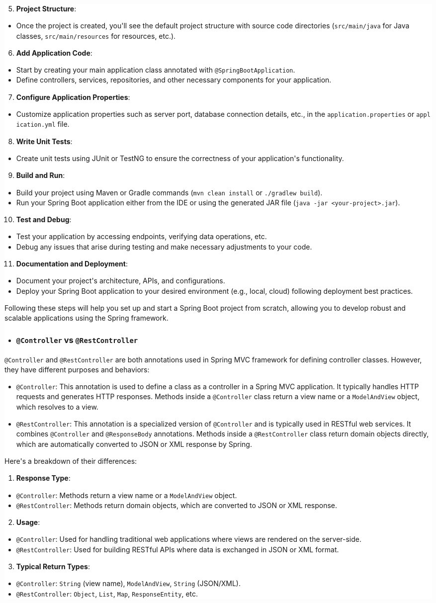 5. **Project Structure**:
  - Once the project is created, you'll see the default project structure with source code directories (`src/main/java` for Java classes, `src/main/resources` for resources, etc.).

6. **Add Application Code**:
  - Start by creating your main application class annotated with `@SpringBootApplication`.
  - Define controllers, services, repositories, and other necessary components for your application.

7. **Configure Application Properties**:
  - Customize application properties such as server port, database connection details, etc., in the `application.properties` or `application.yml` file.

8. **Write Unit Tests**:
  - Create unit tests using JUnit or TestNG to ensure the correctness of your application's functionality.

9. **Build and Run**:
  - Build your project using Maven or Gradle commands (`mvn clean install` or `./gradlew build`).
  - Run your Spring Boot application either from the IDE or using the generated JAR file (`java -jar <your-project>.jar`).

10. **Test and Debug**:
  - Test your application by accessing endpoints, verifying data operations, etc.
  - Debug any issues that arise during testing and make necessary adjustments to your code.

11. **Documentation and Deployment**:
  - Document your project's architecture, APIs, and configurations.
  - Deploy your Spring Boot application to your desired environment (e.g., local, cloud) following deployment best practices.

Following these steps will help you set up and start a Spring Boot project from scratch, allowing you to develop robust and scalable applications using the Spring framework.
- ### `@Controller` vs `@RestController`
`@Controller` and `@RestController` are both annotations used in Spring MVC framework for defining controller classes. However, they have different purposes and behaviors:

- `@Controller`: This annotation is used to define a class as a controller in a Spring MVC application. It typically handles HTTP requests and generates HTTP responses. Methods inside a `@Controller` class return a view name or a `ModelAndView` object, which resolves to a view.

- `@RestController`: This annotation is a specialized version of `@Controller` and is typically used in RESTful web services. It combines `@Controller` and `@ResponseBody` annotations. Methods inside a `@RestController` class return domain objects directly, which are automatically converted to JSON or XML response by Spring.

Here's a breakdown of their differences:

1. **Response Type**:
  - `@Controller`: Methods return a view name or a `ModelAndView` object.
  - `@RestController`: Methods return domain objects, which are converted to JSON or XML response.

2. **Usage**:
  - `@Controller`: Used for handling traditional web applications where views are rendered on the server-side.
  - `@RestController`: Used for building RESTful APIs where data is exchanged in JSON or XML format.

3. **Typical Return Types**:
  - `@Controller`: `String` (view name), `ModelAndView`, `String` (JSON/XML).
  - `@RestController`: `Object`, `List`, `Map`, `ResponseEntity`, etc.
